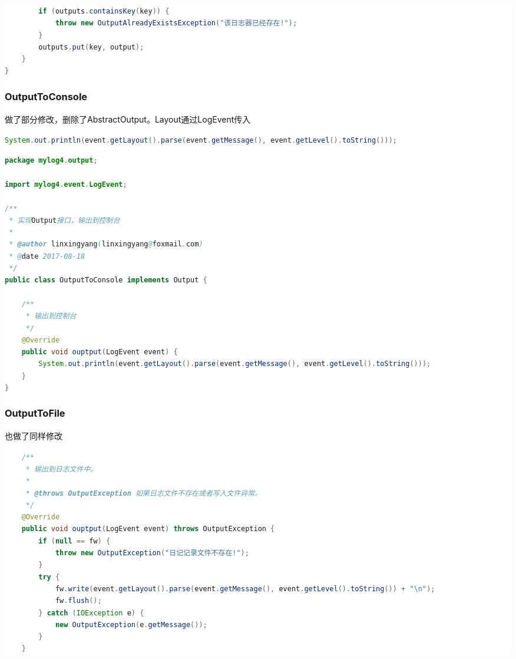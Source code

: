 ```java
		if (outputs.containsKey(key)) {
			throw new OutputAlreadyExistsException("该日志器已经存在!");
		}
		outputs.put(key, output);
	}
}
```

### OutputToConsole

做了部分修改，删除了AbstractOutput。Layout通过LogEvent传入

```java
System.out.println(event.getLayout().parse(event.getMessage(), event.getLevel().toString()));
```

```java
package mylog4.output;

import mylog4.event.LogEvent;

/**
 * 实现Output接口，输出到控制台
 * 
 * @author linxingyang(linxingyang@foxmail.com)
 * @date 2017-08-18
 */
public class OutputToConsole implements Output {

	/**
	 * 输出到控制台
	 */
	@Override
	public void ouptput(LogEvent event) {
		System.out.println(event.getLayout().parse(event.getMessage(), event.getLevel().toString()));
	}
}
```

### OutputToFile

也做了同样修改

```java
	/**
	 * 输出到日志文件中。
	 * 
	 * @throws OutputException 如果日志文件不存在或者写入文件异常。
	 */
	@Override
	public void ouptput(LogEvent event) throws OutputException {
		if (null == fw) {
			throw new OutputException("日记记录文件不存在!");
		}
		try {
			fw.write(event.getLayout().parse(event.getMessage(), event.getLevel().toString()) + "\n");
			fw.flush();
		} catch (IOException e) {
			new OutputException(e.getMessage());
		}
    }
```
